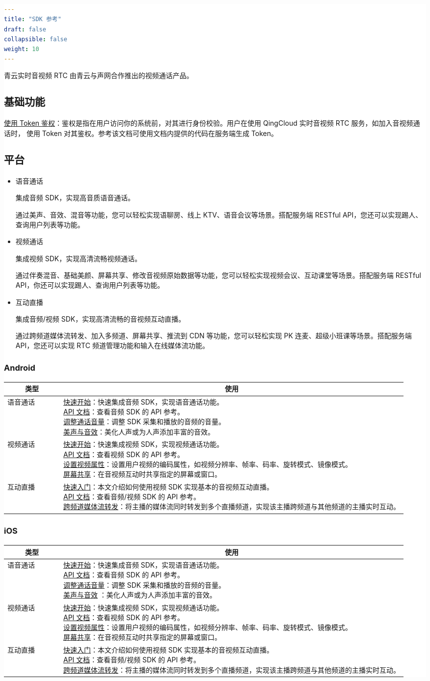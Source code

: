 ```yaml
---
title: "SDK 参考"
draft: false
collapsible: false
weight: 10
---
```


青云实时音视频 RTC 由青云与声网合作推出的视频通话产品。

## 基础功能

[使用 Token 鉴权](https://docs.agora.io/cn/Interactive%20Broadcast/token_server)：鉴权是指在用户访问你的系统前，对其进行身份校验。用户在使用 QingCloud 实时音视频 RTC 服务，如加入音视频通话时， 使用 Token 对其鉴权。参考该文档可使用文档内提供的代码在服务端生成 Token。

## 平台

- 语音通话

  集成音频 SDK，实现高音质语音通话。

  通过美声、音效、混音等功能，您可以轻松实现语聊房、线上 KTV、语音会议等场景。搭配服务端 RESTful API，您还可以实现踢人、查询用户列表等功能。

- 视频通话

  集成视频 SDK，实现高清流畅视频通话。

  通过伴奏混音、基础美颜、屏幕共享、修改音视频原始数据等功能，您可以轻松实现视频会议、互动课堂等场景。搭配服务端 RESTful API，你还可以实现踢人、查询用户列表等功能。

- 互动直播

  集成音频/视频 SDK，实现高清流畅的音视频互动直播。

  通过跨频道媒体流转发、加入多频道、屏幕共享、推流到 CDN 等功能，您可以轻松实现 PK 连麦、超级小班课等场景。搭配服务端 API，您还可以实现 RTC 频道管理功能和输入在线媒体流功能。

### Android

| <span style="display:inline-block;width:100px">类型</span> | 使用                                                         |
| ---------------------------------------------------------- | ------------------------------------------------------------ |
| 语音通话                                                   | [快速开始](https://docs.agora.io/cn/Voice/start_call_audio_android?platform=Android)：快速集成音频 SDK，实现语音通话功能。<br />[API 文档](https://docs.agora.io/cn/Interactive%20Broadcast/API%20Reference/java/index.html)：查看音频 SDK 的 API 参考。<br />[调整通话音量](https://docs.agora.io/cn/Voice/volume_android?platform=Android)：调整 SDK 采集和播放的音频的音量。<br />[美声与音效](https://docs.agora.io/cn/Voice/voice_changer_android?platform=Android)：美化人声或为人声添加丰富的音效。 |
| 视频通话                                                   | [快速开始](https://docs.agora.io/cn/Video/start_call_android?platform=Android)：快速集成视频 SDK，实现视频通话功能。<br />[API 文档](https://docs.agora.io/cn/Interactive%20Broadcast/API%20Reference/java/index.html)：查看视频 SDK 的 API 参考。<br />[设置视频属性](https://docs.agora.io/cn/Video/video_profile_android?platform=Android)：设置用户视频的编码属性，如视频分辨率、帧率、码率、旋转模式、镜像模式。<br />[屏幕共享](https://docs.agora.io/cn/Video/screensharing_android?platform=Android)：在音视频互动时共享指定的屏幕或窗口。 |
| 互动直播                                                   | [快速入门](https://docs.agora.io/cn/Interactive%20Broadcast/start_live_android?platform=Android)：本文介绍如何使用视频 SDK 实现基本的音视频互动直播。<br />[API 文档](https://docs.agora.io/cn/Interactive%20Broadcast/API%20Reference/java/index.html)：查看音频/视频 SDK 的 API 参考。<br />[跨频道媒体流转发](https://docs.agora.io/cn/Interactive%20Broadcast/media_relay_android?platform=Android)：将主播的媒体流同时转发到多个直播频道，实现该主播跨频道与其他频道的主播实时互动。 |

### iOS

| <span style="display:inline-block;width:100px">类型</span> | 使用                                                         |
| ---------------------------------------------------------- | ------------------------------------------------------------ |
| 语音通话                                                   | [快速开始](https://docs.agora.io/cn/Voice/start_call_audio_ios?platform=iOS)：快速集成音频 SDK，实现语音通话功能。<br />[API 文档](https://docs.agora.io/cn/Voice/API%20Reference/oc/docs/headers/Agora-Objective-C-API-Overview.html)：查看音频 SDK 的 API 参考。<br />[调整通话音量](https://docs.agora.io/cn/Voice/volume_ios?platform=iOS)：调整 SDK 采集和播放的音频的音量。<br />[美声与音效](https://docs.agora.io/cn/Voice/voice_changer_apple?platform=iOS) ：美化人声或为人声添加丰富的音效。 |
| 视频通话                                                   | [快速开始](https://docs.agora.io/cn/Video/start_call_ios?platform=iOS)：快速集成视频 SDK，实现视频通话功能。<br />[API 文档](https://docs.agora.io/cn/Interactive%20Broadcast/API%20Reference/java/index.html)：查看视频 SDK 的 API 参考。<br />[设置视频属性](https://docs.agora.io/cn/Video/video_profile_apple?platform=iOS)：设置用户视频的编码属性，如视频分辨率、帧率、码率、旋转模式、镜像模式。<br />[屏幕共享](https://docs.agora.io/cn/Video/screensharing_ios?platform=iOS)：在音视频互动时共享指定的屏幕或窗口。 |
| 互动直播                                                   | [快速入门](https://docs.agora.io/cn/Interactive%20Broadcast/start_live_ios?platform=iOS)：本文介绍如何使用视频 SDK 实现基本的音视频互动直播。<br />[API 文档](https://docs.agora.io/cn/Interactive%20Broadcast/API%20Reference/oc/docs/headers/Agora-Objective-C-API-Overview.html)：查看音频/视频 SDK 的 API 参考。<br />[跨频道媒体流转发](https://docs.agora.io/cn/Interactive%20Broadcast/media_relay_apple?platform=iOS)：将主播的媒体流同时转发到多个直播频道，实现该主播跨频道与其他频道的主播实时互动。 |
